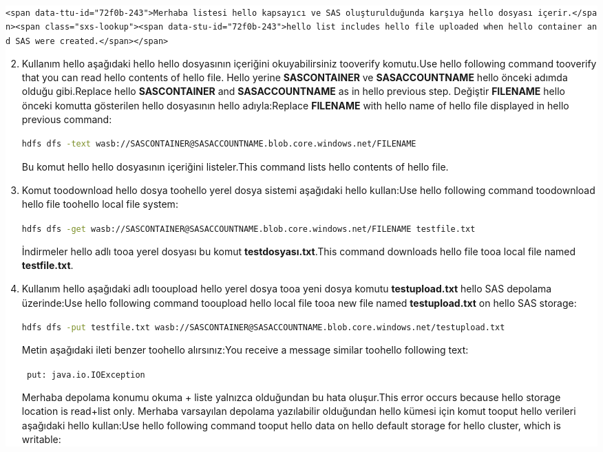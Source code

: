     <span data-ttu-id="72f0b-243">Merhaba listesi hello kapsayıcı ve SAS oluşturulduğunda karşıya hello dosyası içerir.</span><span class="sxs-lookup"><span data-stu-id="72f0b-243">hello list includes hello file uploaded when hello container and SAS were created.</span></span>

2. <span data-ttu-id="72f0b-244">Kullanım hello aşağıdaki hello hello dosyasının içeriğini okuyabilirsiniz tooverify komutu.</span><span class="sxs-lookup"><span data-stu-id="72f0b-244">Use hello following command tooverify that you can read hello contents of hello file.</span></span> <span data-ttu-id="72f0b-245">Hello yerine **SASCONTAINER** ve **SASACCOUNTNAME** hello önceki adımda olduğu gibi.</span><span class="sxs-lookup"><span data-stu-id="72f0b-245">Replace hello **SASCONTAINER** and **SASACCOUNTNAME** as in hello previous step.</span></span> <span data-ttu-id="72f0b-246">Değiştir **FILENAME** hello önceki komutta gösterilen hello dosyasının hello adıyla:</span><span class="sxs-lookup"><span data-stu-id="72f0b-246">Replace **FILENAME** with hello name of hello file displayed in hello previous command:</span></span>

    ```bash
    hdfs dfs -text wasb://SASCONTAINER@SASACCOUNTNAME.blob.core.windows.net/FILENAME
    ```

    <span data-ttu-id="72f0b-247">Bu komut hello hello dosyasının içeriğini listeler.</span><span class="sxs-lookup"><span data-stu-id="72f0b-247">This command lists hello contents of hello file.</span></span>

3. <span data-ttu-id="72f0b-248">Komut toodownload hello dosya toohello yerel dosya sistemi aşağıdaki hello kullan:</span><span class="sxs-lookup"><span data-stu-id="72f0b-248">Use hello following command toodownload hello file toohello local file system:</span></span>

    ```bash
    hdfs dfs -get wasb://SASCONTAINER@SASACCOUNTNAME.blob.core.windows.net/FILENAME testfile.txt
    ```

    <span data-ttu-id="72f0b-249">İndirmeler hello adlı tooa yerel dosyası bu komut **testdosyası.txt**.</span><span class="sxs-lookup"><span data-stu-id="72f0b-249">This command downloads hello file tooa local file named **testfile.txt**.</span></span>

4. <span data-ttu-id="72f0b-250">Kullanım hello aşağıdaki adlı tooupload hello yerel dosya tooa yeni dosya komutu **testupload.txt** hello SAS depolama üzerinde:</span><span class="sxs-lookup"><span data-stu-id="72f0b-250">Use hello following command tooupload hello local file tooa new file named **testupload.txt** on hello SAS storage:</span></span>

    ```bash
    hdfs dfs -put testfile.txt wasb://SASCONTAINER@SASACCOUNTNAME.blob.core.windows.net/testupload.txt
    ```

    <span data-ttu-id="72f0b-251">Metin aşağıdaki ileti benzer toohello alırsınız:</span><span class="sxs-lookup"><span data-stu-id="72f0b-251">You receive a message similar toohello following text:</span></span>

        put: java.io.IOException

    <span data-ttu-id="72f0b-252">Merhaba depolama konumu okuma + liste yalnızca olduğundan bu hata oluşur.</span><span class="sxs-lookup"><span data-stu-id="72f0b-252">This error occurs because hello storage location is read+list only.</span></span> <span data-ttu-id="72f0b-253">Merhaba varsayılan depolama yazılabilir olduğundan hello kümesi için komut tooput hello verileri aşağıdaki hello kullan:</span><span class="sxs-lookup"><span data-stu-id="72f0b-253">Use hello following command tooput hello data on hello default storage for hello cluster, which is writable:</span></span>
